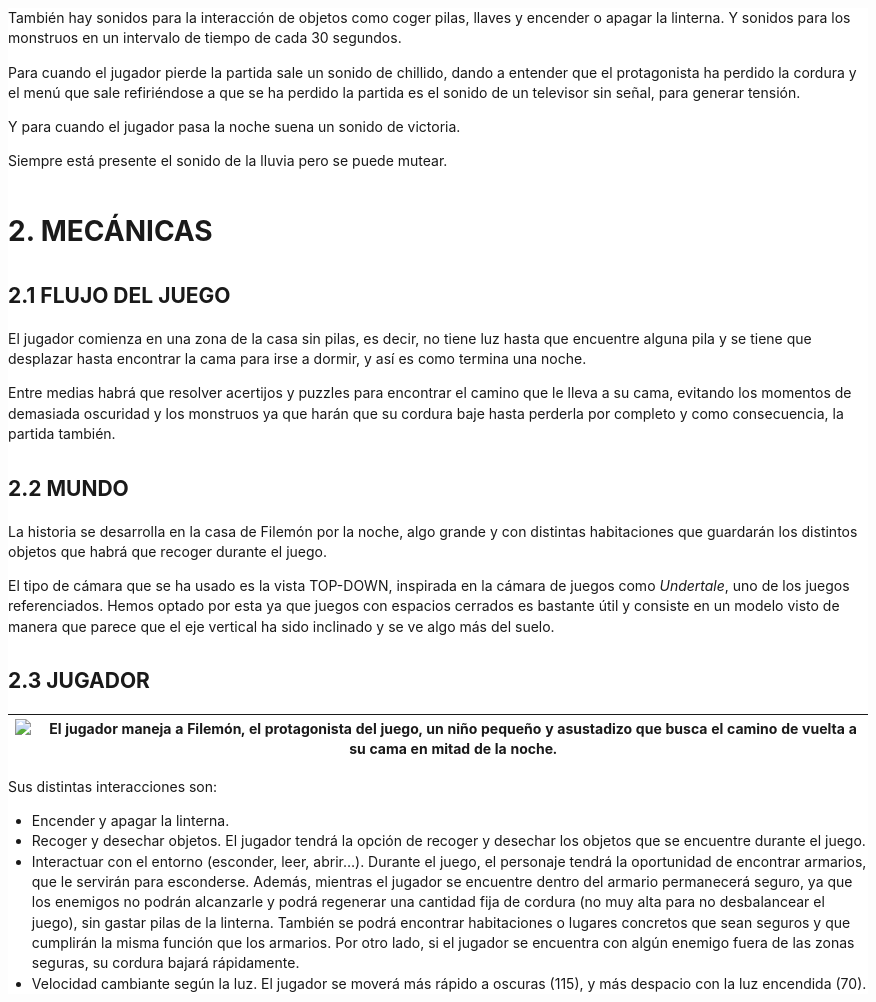 También hay sonidos para la interacción de objetos como coger pilas, llaves y encender o apagar la linterna. Y sonidos para los monstruos en un intervalo de tiempo de cada 30 segundos.

Para cuando el jugador pierde la partida sale un sonido de chillido, dando a entender que el protagonista ha perdido la cordura y el menú que sale refiriéndose a que se ha perdido la partida es el sonido de un televisor sin señal, para generar tensión.

Y para cuando el jugador pasa la noche suena un sonido de victoria.

Siempre está presente el sonido de la lluvia pero se puede mutear.



# <a name="_heading=h.jqosf0hqpkrc"></a>
# <a name="_heading=h.17dp8vu"></a>2. **MECÁNICAS**
## <a name="_heading=h.3rdcrjn"></a>2.1 FLUJO DEL JUEGO
El jugador comienza en una zona de la casa sin pilas, es decir, no tiene luz hasta que encuentre alguna pila y se tiene que desplazar hasta encontrar la cama para irse a dormir, y así es como termina una noche.

Entre medias habrá que resolver acertijos y puzzles para encontrar el camino que le lleva a su cama, evitando los momentos de demasiada oscuridad y los monstruos ya que harán que su cordura baje hasta perderla por completo y como consecuencia, la partida también.
## <a name="_heading=h.26in1rg"></a>2.2 MUNDO
La historia se desarrolla en la casa de Filemón por la noche, algo grande y con distintas habitaciones que guardarán los distintos objetos que habrá que recoger durante el juego.

El tipo de cámara que se ha usado es la vista TOP-DOWN, inspirada en la cámara de juegos como *Undertale*, uno de los juegos referenciados. Hemos optado por esta ya que juegos con espacios cerrados es bastante útil y consiste en un modelo visto de manera que parece que el eje vertical ha sido inclinado y se ve algo más del suelo.
## <a name="_heading=h.lnxbz9"></a>2.3 JUGADOR

|![](Aspose.Words.6872cca5-f7dd-4bc1-8c05-b17f0fcb5b7f.011.png)|El jugador maneja a Filemón, el protagonista del juego, un niño pequeño y asustadizo que busca el camino de vuelta a su cama en mitad de la noche.|
| :-: | - |

Sus distintas interacciones son:

- Encender y apagar la linterna.
- Recoger y desechar objetos. El jugador tendrá la opción de recoger y desechar los objetos que se encuentre durante el juego.
- Interactuar con el entorno (esconder, leer, abrir…). Durante el juego, el personaje tendrá la oportunidad de encontrar armarios, que le servirán para esconderse. Además, mientras el jugador se encuentre dentro del armario permanecerá seguro, ya que los enemigos no podrán alcanzarle y podrá regenerar una cantidad fija de cordura (no muy alta para no desbalancear el juego), sin gastar pilas de la linterna. También se podrá encontrar habitaciones o lugares concretos que sean seguros y que cumplirán la misma función que los armarios. Por otro lado, si el jugador se encuentra con algún enemigo fuera de las zonas seguras, su cordura bajará rápidamente.
- Velocidad cambiante según la luz. El jugador se moverá más rápido a oscuras (115), y más despacio con la luz encendida (70).  
